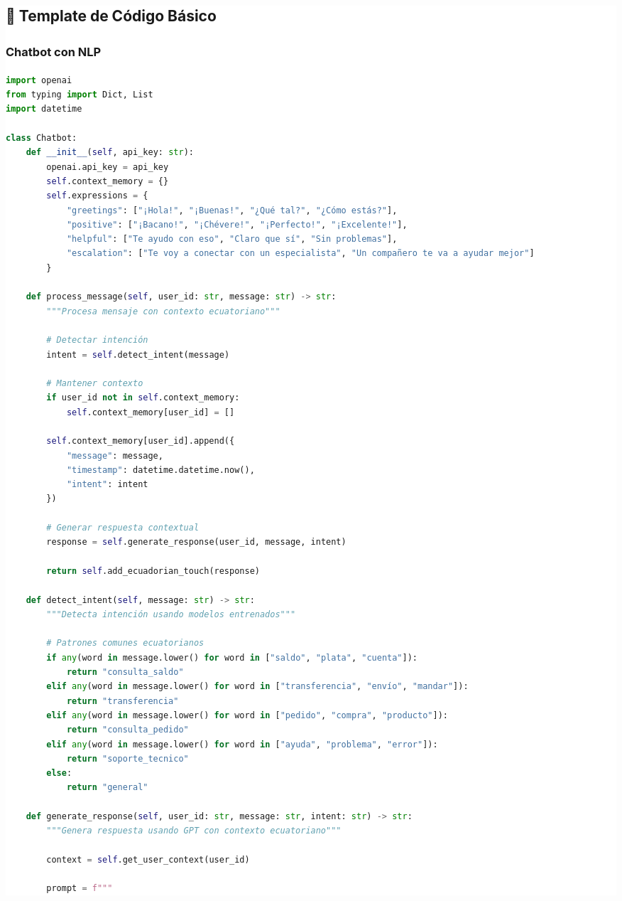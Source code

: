 
## 🔧 Template de Código Básico

### Chatbot con NLP
```python
import openai
from typing import Dict, List
import datetime

class Chatbot:
    def __init__(self, api_key: str):
        openai.api_key = api_key
        self.context_memory = {}
        self.expressions = {
            "greetings": ["¡Hola!", "¡Buenas!", "¿Qué tal?", "¿Cómo estás?"],
            "positive": ["¡Bacano!", "¡Chévere!", "¡Perfecto!", "¡Excelente!"],
            "helpful": ["Te ayudo con eso", "Claro que sí", "Sin problemas"],
            "escalation": ["Te voy a conectar con un especialista", "Un compañero te va a ayudar mejor"]
        }
    
    def process_message(self, user_id: str, message: str) -> str:
        """Procesa mensaje con contexto ecuatoriano"""
        
        # Detectar intención
        intent = self.detect_intent(message)
        
        # Mantener contexto
        if user_id not in self.context_memory:
            self.context_memory[user_id] = []
        
        self.context_memory[user_id].append({
            "message": message,
            "timestamp": datetime.datetime.now(),
            "intent": intent
        })
        
        # Generar respuesta contextual
        response = self.generate_response(user_id, message, intent)
        
        return self.add_ecuadorian_touch(response)
    
    def detect_intent(self, message: str) -> str:
        """Detecta intención usando modelos entrenados"""
        
        # Patrones comunes ecuatorianos
        if any(word in message.lower() for word in ["saldo", "plata", "cuenta"]):
            return "consulta_saldo"
        elif any(word in message.lower() for word in ["transferencia", "envío", "mandar"]):
            return "transferencia"
        elif any(word in message.lower() for word in ["pedido", "compra", "producto"]):
            return "consulta_pedido"
        elif any(word in message.lower() for word in ["ayuda", "problema", "error"]):
            return "soporte_tecnico"
        else:
            return "general"
    
    def generate_response(self, user_id: str, message: str, intent: str) -> str:
        """Genera respuesta usando GPT con contexto ecuatoriano"""
        
        context = self.get_user_context(user_id)
        
        prompt = f"""
```